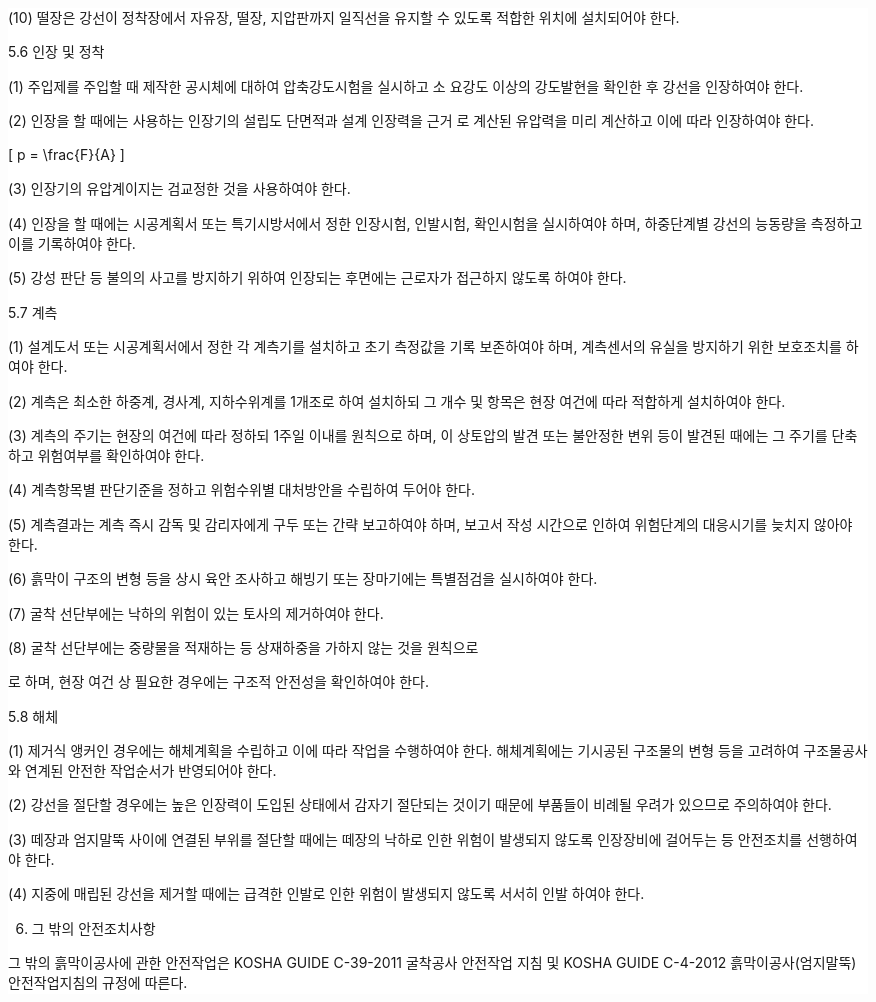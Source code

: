 (10) 떨장은 강선이 정착장에서 자유장, 떨장, 지압판까지 일직선을 유지할 수
있도록 적합한 위치에 설치되어야 한다.

5.6 인장 및 정착

(1) 주입제를 주입할 때 제작한 공시체에 대하여 압축강도시험을 실시하고 소
요강도 이상의 강도발현을 확인한 후 강선을 인장하여야 한다.

(2) 인장을 할 때에는 사용하는 인장기의 설립도 단면적과 설계 인장력을 근거
로 계산된 유압력을 미리 계산하고 이에 따라 인장하여야 한다.

\[ p = \frac{F}{A} \]

(3) 인장기의 유압계이지는 검교정한 것을 사용하여야 한다.

(4) 인장을 할 때에는 시공계획서 또는 특기시방서에서 정한 인장시험, 인발시험, 확인시험을 실시하여야 하며, 하중단계별 강선의 능동량을 측정하고 이를 기록하여야 한다.

(5) 강성 판단 등 불의의 사고를 방지하기 위하여 인장되는 후면에는 근로자가 접근하지 않도록 하여야 한다.

5.7 계측

(1) 설계도서 또는 시공계획서에서 정한 각 계측기를 설치하고 초기 측정값을 기록 보존하여야 하며, 계측센서의 유실을 방지하기 위한 보호조치를 하여야 한다.

(2) 계측은 최소한 하중계, 경사계, 지하수위계를 1개조로 하여 설치하되 그 개수 및 항목은 현장 여건에 따라 적합하게 설치하여야 한다.

(3) 계측의 주기는 현장의 여건에 따라 정하되 1주일 이내를 원칙으로 하며, 이 상토압의 발견 또는 불안정한 변위 등이 발견된 때에는 그 주기를 단축하고 위험여부를 확인하여야 한다.

(4) 계측항목별 판단기준을 정하고 위험수위별 대처방안을 수립하여 두어야 한다.

(5) 계측결과는 계측 즉시 감독 및 감리자에게 구두 또는 간략 보고하여야 하며, 보고서 작성 시간으로 인하여 위험단계의 대응시기를 늦치지 않아야 한다.

(6) 흙막이 구조의 변형 등을 상시 육안 조사하고 해빙기 또는 장마기에는 특별점검을 실시하여야 한다.

(7) 굴착 선단부에는 낙하의 위험이 있는 토사의 제거하여야 한다.

(8) 굴착 선단부에는 중량물을 적재하는 등 상재하중을 가하지 않는 것을 원칙으로

로 하며, 현장 여건 상 필요한 경우에는 구조적 안전성을 확인하여야 한다.

5.8 해체

(1) 제거식 앵커인 경우에는 해체계획을 수립하고 이에 따라 작업을 수행하여야 한다. 해체계획에는 기시공된 구조물의 변형 등을 고려하여 구조물공사와 연계된 안전한 작업순서가 반영되어야 한다.

(2) 강선을 절단할 경우에는 높은 인장력이 도입된 상태에서 감자기 절단되는 것이기 때문에 부품들이 비례될 우려가 있으므로 주의하여야 한다.

(3) 떼장과 엄지말뚝 사이에 연결된 부위를 절단할 때에는 떼장의 낙하로 인한 위험이 발생되지 않도록 인장장비에 걸어두는 등 안전조치를 선행하여야 한다.

(4) 지중에 매립된 강선을 제거할 때에는 급격한 인발로 인한 위험이 발생되지 않도록 서서히 인발 하여야 한다.

6. 그 밖의 안전조치사항

그 밖의 흙막이공사에 관한 안전작업은 KOSHA GUIDE C-39-2011 굴착공사 안전작업 지침 및 KOSHA GUIDE C-4-2012 흙막이공사(엄지말뚝) 안전작업지침의 규정에 따른다.


